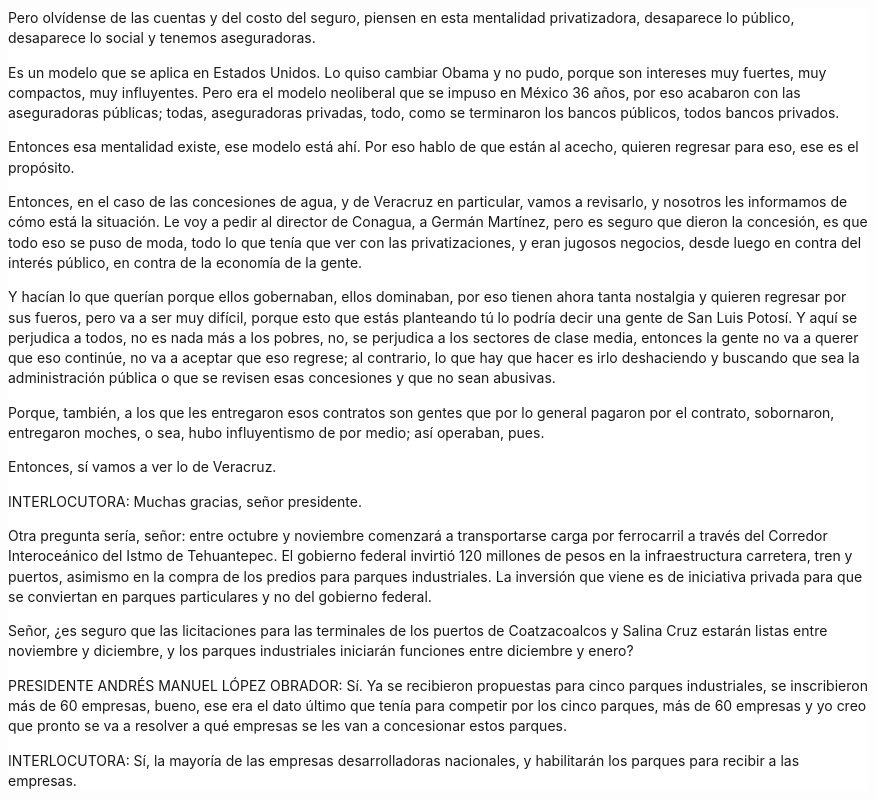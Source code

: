 Pero olvídense de las cuentas y del costo del seguro, piensen en esta
mentalidad privatizadora, desaparece lo público, desaparece lo social y
tenemos aseguradoras.

Es un modelo que se aplica en Estados Unidos. Lo quiso cambiar Obama y no
pudo, porque son intereses muy fuertes, muy compactos, muy influyentes. Pero
era el modelo neoliberal que se impuso en México 36 años, por eso acabaron con
las aseguradoras públicas; todas, aseguradoras privadas, todo, como se
terminaron los bancos públicos, todos bancos privados.

Entonces esa mentalidad existe, ese modelo está ahí. Por eso hablo de que
están al acecho, quieren regresar para eso, ese es el propósito.

Entonces, en el caso de las concesiones de agua, y de Veracruz en particular,
vamos a revisarlo, y nosotros les informamos de cómo está la situación. Le voy
a pedir al director de Conagua, a Germán Martínez, pero es seguro que dieron
la concesión, es que todo eso se puso de moda, todo lo que tenía que ver con
las privatizaciones, y eran jugosos negocios, desde luego en contra del
interés público, en contra de la economía de la gente.

Y hacían lo que querían porque ellos gobernaban, ellos dominaban, por eso
tienen ahora tanta nostalgia y quieren regresar por sus fueros, pero va a ser
muy difícil, porque esto que estás planteando tú lo podría decir una gente de
San Luis Potosí. Y aquí se perjudica a todos, no es nada más a los pobres, no,
se perjudica a los sectores de clase media, entonces la gente no va a querer
que eso continúe, no va a aceptar que eso regrese; al contrario, lo que hay
que hacer es irlo deshaciendo y buscando que sea la administración pública o
que se revisen esas concesiones y que no sean abusivas.

Porque, también, a los que les entregaron esos contratos son gentes que por lo
general pagaron por el contrato, sobornaron, entregaron moches, o sea, hubo
influyentismo de por medio; así operaban, pues.

Entonces, sí vamos a ver lo de Veracruz.

INTERLOCUTORA: Muchas gracias, señor presidente.

Otra pregunta sería, señor: entre octubre y noviembre comenzará a
transportarse carga por ferrocarril a través del Corredor Interoceánico del
Istmo de Tehuantepec. El gobierno federal invirtió 120 millones de pesos en la
infraestructura carretera, tren y puertos, asimismo en la compra de los
predios para parques industriales. La inversión que viene es de iniciativa
privada para que se conviertan en parques particulares y no del gobierno
federal.

Señor, ¿es seguro que las licitaciones para las terminales de los puertos de
Coatzacoalcos y Salina Cruz estarán listas entre noviembre y diciembre, y los
parques industriales iniciarán funciones entre diciembre y enero?

PRESIDENTE ANDRÉS MANUEL LÓPEZ OBRADOR: Sí. Ya se recibieron propuestas para
cinco parques industriales, se inscribieron más de 60 empresas, bueno, ese era
el dato último que tenía para competir por los cinco parques, más de 60
empresas y yo creo que pronto se va a resolver a qué empresas se les van a
concesionar estos parques.

INTERLOCUTORA: Sí, la mayoría de las empresas desarrolladoras nacionales, y
habilitarán los parques para recibir a las empresas.
